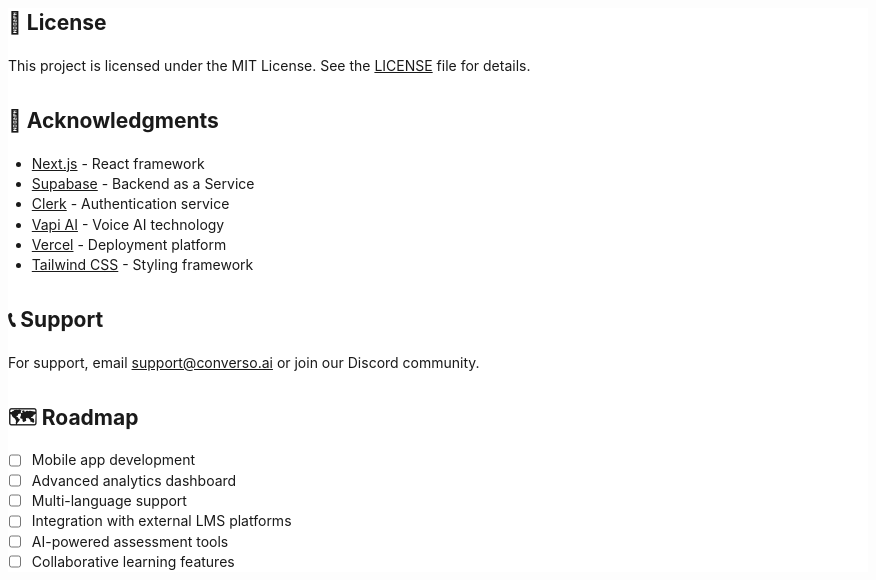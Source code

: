 ## 📝 License

This project is licensed under the MIT License. See the [LICENSE](LICENSE) file for details.

## 🙏 Acknowledgments

- [Next.js](https://nextjs.org/) - React framework
- [Supabase](https://supabase.com/) - Backend as a Service
- [Clerk](https://clerk.dev/) - Authentication service
- [Vapi AI](https://vapi.ai/) - Voice AI technology
- [Vercel](https://vercel.com/) - Deployment platform
- [Tailwind CSS](https://tailwindcss.com/) - Styling framework

## 📞 Support

For support, email support@converso.ai or join our Discord community.

## 🗺️ Roadmap

- [ ] Mobile app development
- [ ] Advanced analytics dashboard
- [ ] Multi-language support
- [ ] Integration with external LMS platforms
- [ ] AI-powered assessment tools
- [ ] Collaborative learning features
